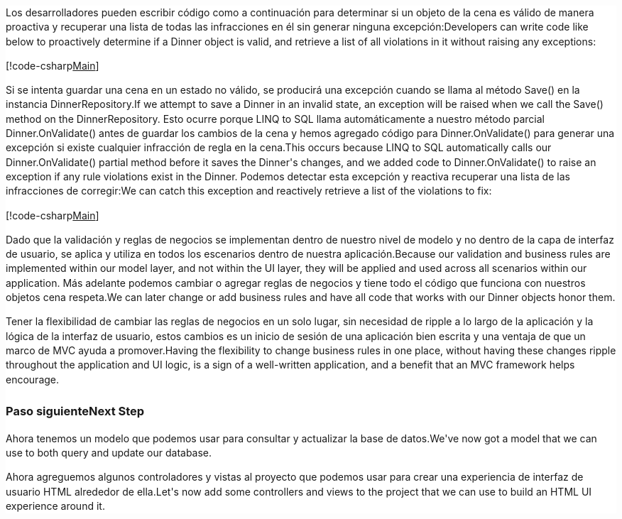 <span data-ttu-id="eb02a-235">Los desarrolladores pueden escribir código como a continuación para determinar si un objeto de la cena es válido de manera proactiva y recuperar una lista de todas las infracciones en él sin generar ninguna excepción:</span><span class="sxs-lookup"><span data-stu-id="eb02a-235">Developers can write code like below to proactively determine if a Dinner object is valid, and retrieve a list of all violations in it without raising any exceptions:</span></span>

[!code-csharp[Main](build-a-model-with-business-rule-validations/samples/sample13.cs)]

<span data-ttu-id="eb02a-236">Si se intenta guardar una cena en un estado no válido, se producirá una excepción cuando se llama al método Save() en la instancia DinnerRepository.</span><span class="sxs-lookup"><span data-stu-id="eb02a-236">If we attempt to save a Dinner in an invalid state, an exception will be raised when we call the Save() method on the DinnerRepository.</span></span> <span data-ttu-id="eb02a-237">Esto ocurre porque LINQ to SQL llama automáticamente a nuestro método parcial Dinner.OnValidate() antes de guardar los cambios de la cena y hemos agregado código para Dinner.OnValidate() para generar una excepción si existe cualquier infracción de regla en la cena.</span><span class="sxs-lookup"><span data-stu-id="eb02a-237">This occurs because LINQ to SQL automatically calls our Dinner.OnValidate() partial method before it saves the Dinner's changes, and we added code to Dinner.OnValidate() to raise an exception if any rule violations exist in the Dinner.</span></span> <span data-ttu-id="eb02a-238">Podemos detectar esta excepción y reactiva recuperar una lista de las infracciones de corregir:</span><span class="sxs-lookup"><span data-stu-id="eb02a-238">We can catch this exception and reactively retrieve a list of the violations to fix:</span></span>

[!code-csharp[Main](build-a-model-with-business-rule-validations/samples/sample14.cs)]

<span data-ttu-id="eb02a-239">Dado que la validación y reglas de negocios se implementan dentro de nuestro nivel de modelo y no dentro de la capa de interfaz de usuario, se aplica y utiliza en todos los escenarios dentro de nuestra aplicación.</span><span class="sxs-lookup"><span data-stu-id="eb02a-239">Because our validation and business rules are implemented within our model layer, and not within the UI layer, they will be applied and used across all scenarios within our application.</span></span> <span data-ttu-id="eb02a-240">Más adelante podemos cambiar o agregar reglas de negocios y tiene todo el código que funciona con nuestros objetos cena respeta.</span><span class="sxs-lookup"><span data-stu-id="eb02a-240">We can later change or add business rules and have all code that works with our Dinner objects honor them.</span></span>

<span data-ttu-id="eb02a-241">Tener la flexibilidad de cambiar las reglas de negocios en un solo lugar, sin necesidad de ripple a lo largo de la aplicación y la lógica de la interfaz de usuario, estos cambios es un inicio de sesión de una aplicación bien escrita y una ventaja de que un marco de MVC ayuda a promover.</span><span class="sxs-lookup"><span data-stu-id="eb02a-241">Having the flexibility to change business rules in one place, without having these changes ripple throughout the application and UI logic, is a sign of a well-written application, and a benefit that an MVC framework helps encourage.</span></span>

### <a name="next-step"></a><span data-ttu-id="eb02a-242">Paso siguiente</span><span class="sxs-lookup"><span data-stu-id="eb02a-242">Next Step</span></span>

<span data-ttu-id="eb02a-243">Ahora tenemos un modelo que podemos usar para consultar y actualizar la base de datos.</span><span class="sxs-lookup"><span data-stu-id="eb02a-243">We've now got a model that we can use to both query and update our database.</span></span>

<span data-ttu-id="eb02a-244">Ahora agreguemos algunos controladores y vistas al proyecto que podemos usar para crear una experiencia de interfaz de usuario HTML alrededor de ella.</span><span class="sxs-lookup"><span data-stu-id="eb02a-244">Let's now add some controllers and views to the project that we can use to build an HTML UI experience around it.</span></span>
